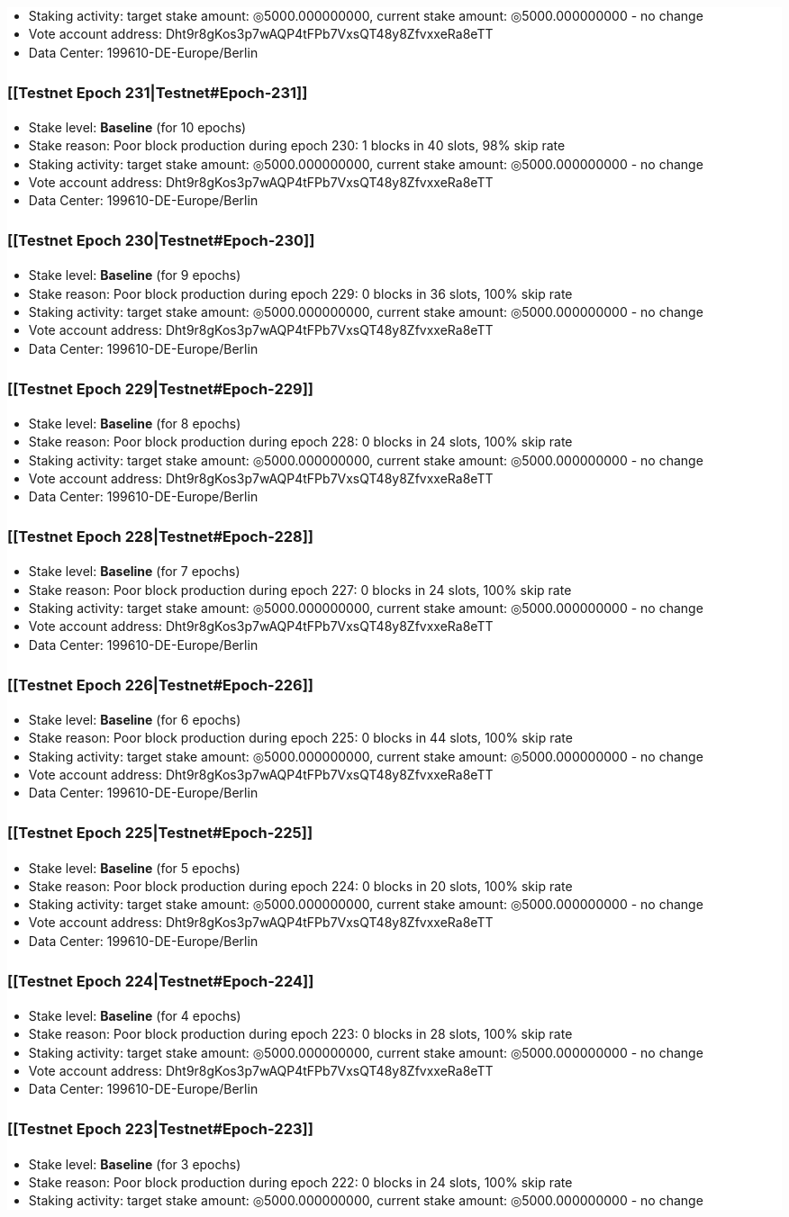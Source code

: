 * Staking activity: target stake amount: ◎5000.000000000, current stake amount: ◎5000.000000000 - no change
* Vote account address: Dht9r8gKos3p7wAQP4tFPb7VxsQT48y8ZfvxxeRa8eTT
* Data Center: 199610-DE-Europe/Berlin
### [[Testnet Epoch 231|Testnet#Epoch-231]]
* Stake level: **Baseline** (for 10 epochs)
* Stake reason: Poor block production during epoch 230: 1 blocks in 40 slots, 98% skip rate
* Staking activity: target stake amount: ◎5000.000000000, current stake amount: ◎5000.000000000 - no change
* Vote account address: Dht9r8gKos3p7wAQP4tFPb7VxsQT48y8ZfvxxeRa8eTT
* Data Center: 199610-DE-Europe/Berlin
### [[Testnet Epoch 230|Testnet#Epoch-230]]
* Stake level: **Baseline** (for 9 epochs)
* Stake reason: Poor block production during epoch 229: 0 blocks in 36 slots, 100% skip rate
* Staking activity: target stake amount: ◎5000.000000000, current stake amount: ◎5000.000000000 - no change
* Vote account address: Dht9r8gKos3p7wAQP4tFPb7VxsQT48y8ZfvxxeRa8eTT
* Data Center: 199610-DE-Europe/Berlin
### [[Testnet Epoch 229|Testnet#Epoch-229]]
* Stake level: **Baseline** (for 8 epochs)
* Stake reason: Poor block production during epoch 228: 0 blocks in 24 slots, 100% skip rate
* Staking activity: target stake amount: ◎5000.000000000, current stake amount: ◎5000.000000000 - no change
* Vote account address: Dht9r8gKos3p7wAQP4tFPb7VxsQT48y8ZfvxxeRa8eTT
* Data Center: 199610-DE-Europe/Berlin
### [[Testnet Epoch 228|Testnet#Epoch-228]]
* Stake level: **Baseline** (for 7 epochs)
* Stake reason: Poor block production during epoch 227: 0 blocks in 24 slots, 100% skip rate
* Staking activity: target stake amount: ◎5000.000000000, current stake amount: ◎5000.000000000 - no change
* Vote account address: Dht9r8gKos3p7wAQP4tFPb7VxsQT48y8ZfvxxeRa8eTT
* Data Center: 199610-DE-Europe/Berlin
### [[Testnet Epoch 226|Testnet#Epoch-226]]
* Stake level: **Baseline** (for 6 epochs)
* Stake reason: Poor block production during epoch 225: 0 blocks in 44 slots, 100% skip rate
* Staking activity: target stake amount: ◎5000.000000000, current stake amount: ◎5000.000000000 - no change
* Vote account address: Dht9r8gKos3p7wAQP4tFPb7VxsQT48y8ZfvxxeRa8eTT
* Data Center: 199610-DE-Europe/Berlin
### [[Testnet Epoch 225|Testnet#Epoch-225]]
* Stake level: **Baseline** (for 5 epochs)
* Stake reason: Poor block production during epoch 224: 0 blocks in 20 slots, 100% skip rate
* Staking activity: target stake amount: ◎5000.000000000, current stake amount: ◎5000.000000000 - no change
* Vote account address: Dht9r8gKos3p7wAQP4tFPb7VxsQT48y8ZfvxxeRa8eTT
* Data Center: 199610-DE-Europe/Berlin
### [[Testnet Epoch 224|Testnet#Epoch-224]]
* Stake level: **Baseline** (for 4 epochs)
* Stake reason: Poor block production during epoch 223: 0 blocks in 28 slots, 100% skip rate
* Staking activity: target stake amount: ◎5000.000000000, current stake amount: ◎5000.000000000 - no change
* Vote account address: Dht9r8gKos3p7wAQP4tFPb7VxsQT48y8ZfvxxeRa8eTT
* Data Center: 199610-DE-Europe/Berlin
### [[Testnet Epoch 223|Testnet#Epoch-223]]
* Stake level: **Baseline** (for 3 epochs)
* Stake reason: Poor block production during epoch 222: 0 blocks in 24 slots, 100% skip rate
* Staking activity: target stake amount: ◎5000.000000000, current stake amount: ◎5000.000000000 - no change